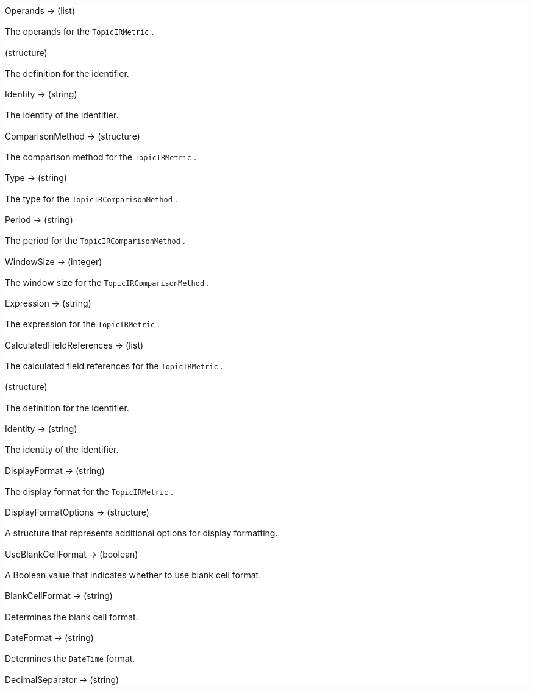 Operands -> (list)

The operands for the `TopicIRMetric` .

(structure)

The definition for the identifier.

Identity -> (string)

The identity of the identifier.

ComparisonMethod -> (structure)

The comparison method for the `TopicIRMetric` .

Type -> (string)

The type for the `TopicIRComparisonMethod` .

Period -> (string)

The period for the `TopicIRComparisonMethod` .

WindowSize -> (integer)

The window size for the `TopicIRComparisonMethod` .

Expression -> (string)

The expression for the `TopicIRMetric` .

CalculatedFieldReferences -> (list)

The calculated field references for the `TopicIRMetric` .

(structure)

The definition for the identifier.

Identity -> (string)

The identity of the identifier.

DisplayFormat -> (string)

The display format for the `TopicIRMetric` .

DisplayFormatOptions -> (structure)

A structure that represents additional options for display formatting.

UseBlankCellFormat -> (boolean)

A Boolean value that indicates whether to use blank cell format.

BlankCellFormat -> (string)

Determines the blank cell format.

DateFormat -> (string)

Determines the `DateTime` format.

DecimalSeparator -> (string)
